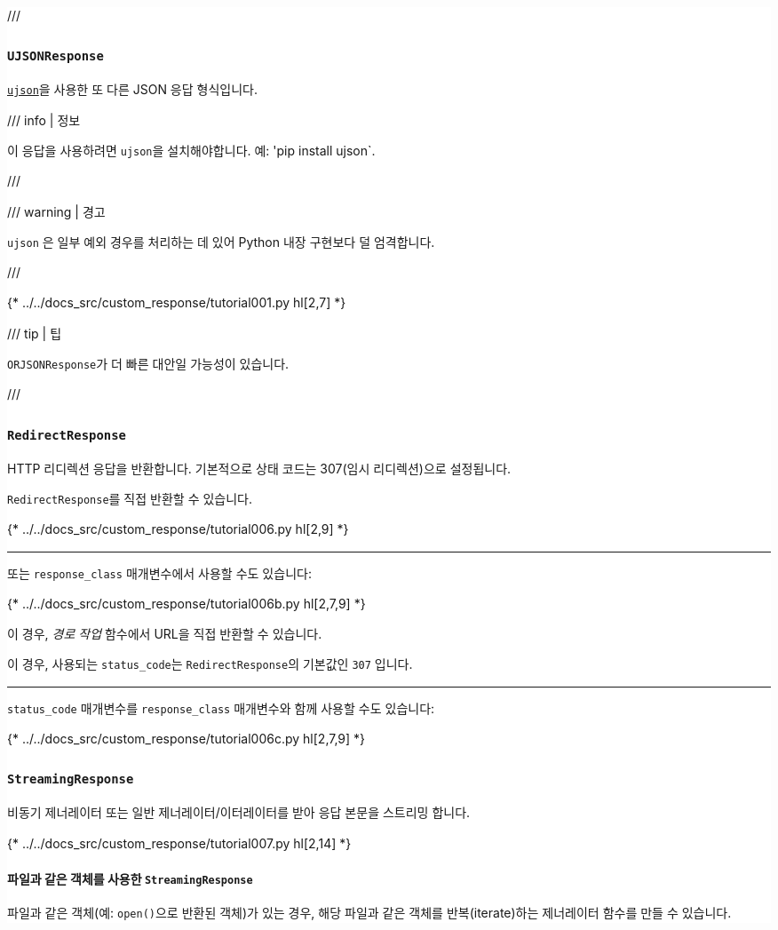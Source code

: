 ///

### `UJSONResponse`

<a href="https://github.com/ultrajson/ultrajson" class="external-link" target="_blank">`ujson`</a>을 사용한 또 다른 JSON 응답 형식입니다.

/// info | 정보

이 응답을 사용하려면 `ujson`을 설치해야합니다. 예: 'pip install ujson`.

///

/// warning | 경고

`ujson` 은 일부 예외 경우를 처리하는 데 있어 Python 내장 구현보다 덜 엄격합니다.

///

{* ../../docs_src/custom_response/tutorial001.py hl[2,7] *}

/// tip | 팁

`ORJSONResponse`가 더 빠른 대안일 가능성이 있습니다.

///

### `RedirectResponse`

HTTP 리디렉션 응답을 반환합니다. 기본적으로 상태 코드는 307(임시 리디렉션)으로 설정됩니다.

`RedirectResponse`를 직접 반환할 수 있습니다.

{* ../../docs_src/custom_response/tutorial006.py hl[2,9] *}

---

또는 `response_class` 매개변수에서 사용할 수도 있습니다:


{* ../../docs_src/custom_response/tutorial006b.py hl[2,7,9] *}

이 경우, *경로 작업* 함수에서 URL을 직접 반환할 수 있습니다.

이 경우, 사용되는 `status_code`는 `RedirectResponse`의 기본값인 `307` 입니다.

---

`status_code` 매개변수를 `response_class` 매개변수와 함께 사용할 수도 있습니다:

{* ../../docs_src/custom_response/tutorial006c.py hl[2,7,9] *}

### `StreamingResponse`

비동기 제너레이터 또는 일반 제너레이터/이터레이터를 받아 응답 본문을 스트리밍 합니다.

{* ../../docs_src/custom_response/tutorial007.py hl[2,14] *}

#### 파일과 같은 객체를 사용한 `StreamingResponse`

파일과 같은 객체(예: `open()`으로 반환된 객체)가 있는 경우, 해당 파일과 같은 객체를 반복(iterate)하는 제너레이터 함수를 만들 수 있습니다.
